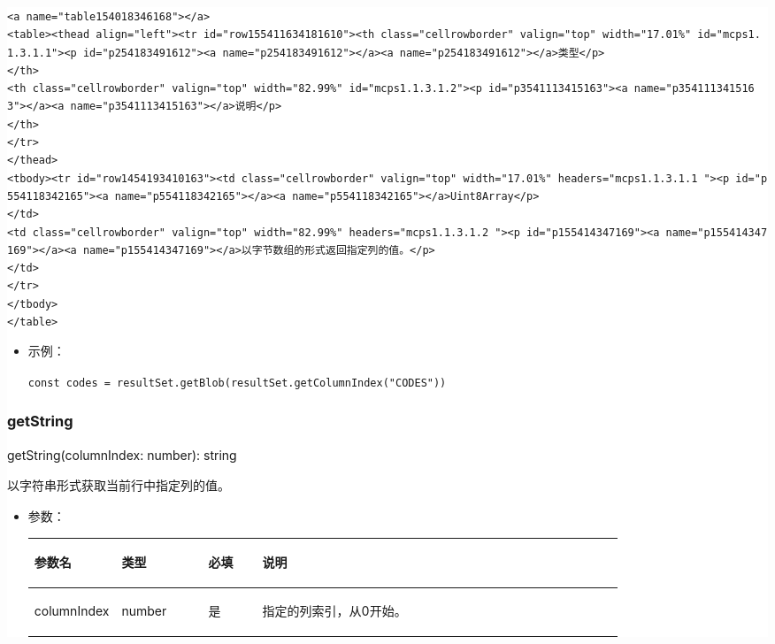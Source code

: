     <a name="table154018346168"></a>
    <table><thead align="left"><tr id="row155411634181610"><th class="cellrowborder" valign="top" width="17.01%" id="mcps1.1.3.1.1"><p id="p254183491612"><a name="p254183491612"></a><a name="p254183491612"></a>类型</p>
    </th>
    <th class="cellrowborder" valign="top" width="82.99%" id="mcps1.1.3.1.2"><p id="p3541113415163"><a name="p3541113415163"></a><a name="p3541113415163"></a>说明</p>
    </th>
    </tr>
    </thead>
    <tbody><tr id="row1454193410163"><td class="cellrowborder" valign="top" width="17.01%" headers="mcps1.1.3.1.1 "><p id="p554118342165"><a name="p554118342165"></a><a name="p554118342165"></a>Uint8Array</p>
    </td>
    <td class="cellrowborder" valign="top" width="82.99%" headers="mcps1.1.3.1.2 "><p id="p155414347169"><a name="p155414347169"></a><a name="p155414347169"></a>以字节数组的形式返回指定列的值。</p>
    </td>
    </tr>
    </tbody>
    </table>

-   示例：

    ```
    const codes = resultSet.getBlob(resultSet.getColumnIndex("CODES"))
    ```


### getString<a name="section2042914810266"></a>

getString\(columnIndex: number\): string

以字符串形式获取当前行中指定列的值。

-   参数：

    <a name="table18627821182614"></a>
    <table><thead align="left"><tr id="row162782182615"><th class="cellrowborder" valign="top" width="14.82%" id="mcps1.1.5.1.1"><p id="p36278211263"><a name="p36278211263"></a><a name="p36278211263"></a>参数名</p>
    </th>
    <th class="cellrowborder" valign="top" width="14.729999999999999%" id="mcps1.1.5.1.2"><p id="p1662732192616"><a name="p1662732192616"></a><a name="p1662732192616"></a>类型</p>
    </th>
    <th class="cellrowborder" valign="top" width="9.16%" id="mcps1.1.5.1.3"><p id="p1362762182616"><a name="p1362762182616"></a><a name="p1362762182616"></a>必填</p>
    </th>
    <th class="cellrowborder" valign="top" width="61.29%" id="mcps1.1.5.1.4"><p id="p186282218261"><a name="p186282218261"></a><a name="p186282218261"></a>说明</p>
    </th>
    </tr>
    </thead>
    <tbody><tr id="row1262810215268"><td class="cellrowborder" valign="top" width="14.82%" headers="mcps1.1.5.1.1 "><p id="p196284210266"><a name="p196284210266"></a><a name="p196284210266"></a>columnIndex</p>
    </td>
    <td class="cellrowborder" valign="top" width="14.729999999999999%" headers="mcps1.1.5.1.2 "><p id="p1462802113268"><a name="p1462802113268"></a><a name="p1462802113268"></a>number</p>
    </td>
    <td class="cellrowborder" valign="top" width="9.16%" headers="mcps1.1.5.1.3 "><p id="p1628192192612"><a name="p1628192192612"></a><a name="p1628192192612"></a>是</p>
    </td>
    <td class="cellrowborder" valign="top" width="61.29%" headers="mcps1.1.5.1.4 "><p id="p13257659141819"><a name="p13257659141819"></a><a name="p13257659141819"></a>指定的列索引，从0开始。</p>
    </td>
    </tr>